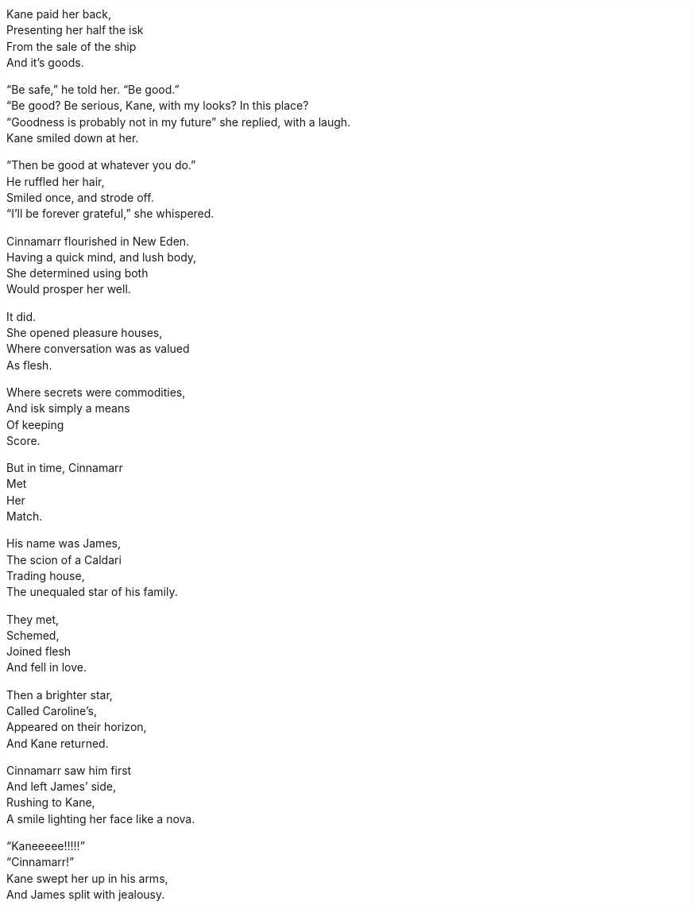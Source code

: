 Kane paid her back,<br>
Presenting her half the isk<br>
From the sale of the ship<br>
And it’s goods.<br>

“Be safe,” he told her. “Be good.”<br>
“Be good? Be serious, Kane, with my looks? In this place?<br>
“Goodness is probably not in my future” she replied, with a laugh.<br>
Kane smiled down at her.<br>

“Then be good at whatever you do.”<br>
He ruffled her hair,<br>
Smiled once, and strode off.<br>
“I’ll be forever grateful,” she whispered.<br>

Cinnamarr flourished in New Eden.<br>
Having a quick mind, and lush body,<br>
She determined using both<br>
Would prosper her well.<br>

It did.<br>
She opened pleasure houses,<br>
Where conversation was as valued<br>
As flesh.<br>

Where secrets were commodities,<br>
And isk simply a means<br>
Of keeping<br>
Score.<br>

But in time, Cinnamarr<br>
Met<br>
Her<br>
Match.<br>

His name was James,<br>
The scion of a Caldari<br>
Trading house,<br>
The unequaled star of his family.<br>

They met,<br>
Schemed,<br>
Joined flesh<br>
And fell in love.<br>

Then a brighter star,<br>
Called Caroline’s,<br>
Appeared on their horizon,<br>
And Kane returned.<br>

Cinnamarr saw him first<br>
And left James’ side,<br>
Rushing to Kane,<br>
A smile lighting her face like a nova.<br>

“Kaneeeee!!!!!”<br>
“Cinnamarr!”<br>
Kane swept her up in his arms,<br>
And James split with jealousy.<br>
